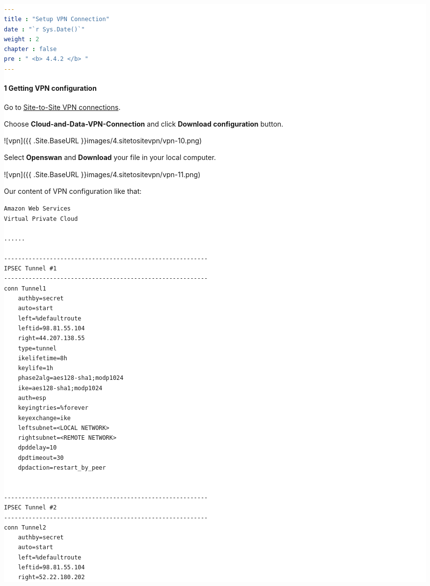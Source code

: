 ```yaml
---
title : "Setup VPN Connection"
date : "`r Sys.Date()`"
weight : 2
chapter : false
pre : " <b> 4.4.2 </b> "
---
```






#### 1 Getting VPN configuration

Go to [Site-to-Site VPN connections](https://console.aws.amazon.com/vpcconsole/home#VpnConnections:).

Choose **Cloud-and-Data-VPN-Connection** and click **Download configuration** button. 

![vpn]({{ .Site.BaseURL }}images/4.sitetositevpn/vpn-10.png)

Select **Openswan** and **Download** your file in your local computer.

![vpn]({{ .Site.BaseURL }}images/4.sitetositevpn/vpn-11.png)

Our content of VPN configuration like that: 
```
Amazon Web Services
Virtual Private Cloud

......

----------------------------------------------------------
IPSEC Tunnel #1
----------------------------------------------------------
conn Tunnel1
	authby=secret
	auto=start
	left=%defaultroute
	leftid=98.81.55.104
	right=44.207.138.55
	type=tunnel
	ikelifetime=8h
	keylife=1h
	phase2alg=aes128-sha1;modp1024
	ike=aes128-sha1;modp1024
	auth=esp
	keyingtries=%forever
	keyexchange=ike
	leftsubnet=<LOCAL NETWORK>
	rightsubnet=<REMOTE NETWORK>
	dpddelay=10
	dpdtimeout=30
	dpdaction=restart_by_peer


----------------------------------------------------------
IPSEC Tunnel #2
----------------------------------------------------------
conn Tunnel2
	authby=secret
	auto=start
	left=%defaultroute
	leftid=98.81.55.104
	right=52.22.180.202
```